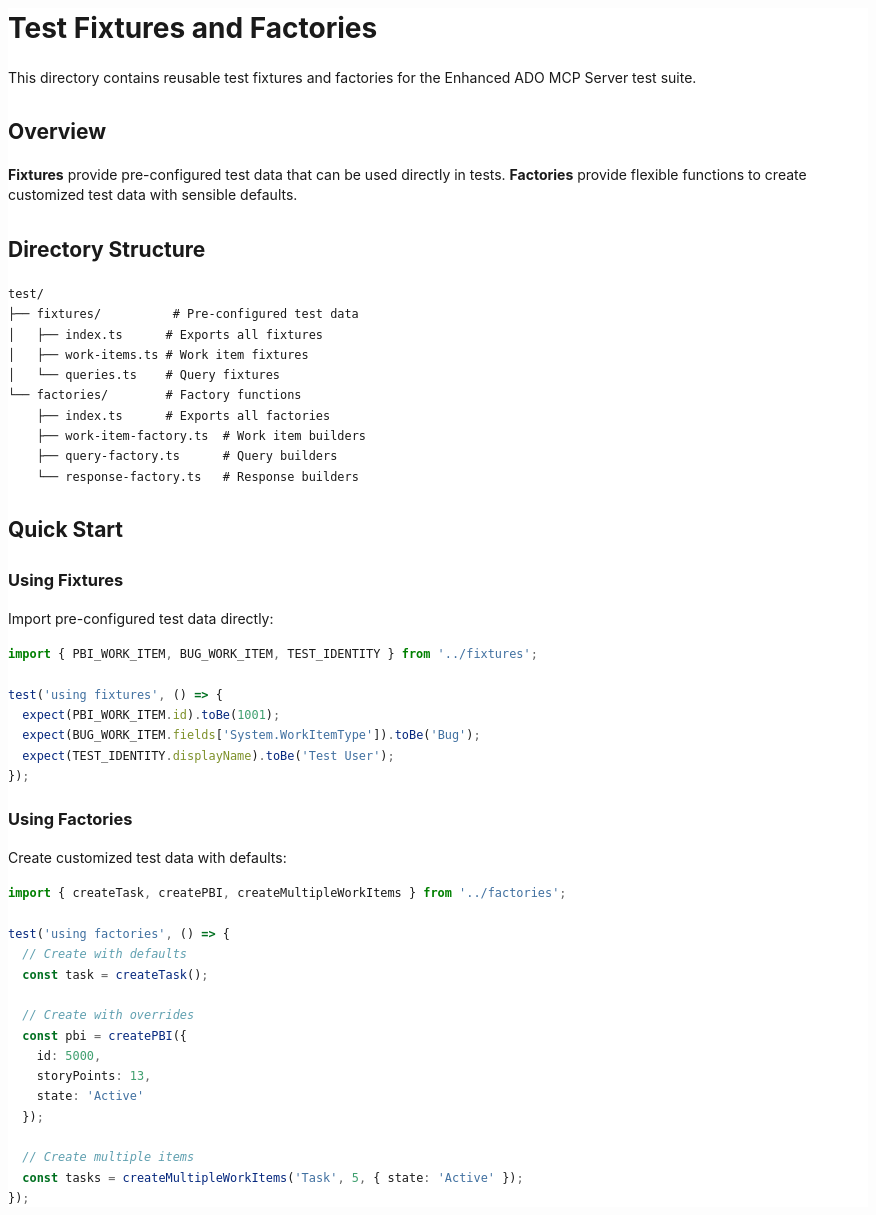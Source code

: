# Test Fixtures and Factories

This directory contains reusable test fixtures and factories for the Enhanced ADO MCP Server test suite.

## Overview

**Fixtures** provide pre-configured test data that can be used directly in tests.
**Factories** provide flexible functions to create customized test data with sensible defaults.

## Directory Structure

```
test/
├── fixtures/          # Pre-configured test data
│   ├── index.ts      # Exports all fixtures
│   ├── work-items.ts # Work item fixtures
│   └── queries.ts    # Query fixtures
└── factories/        # Factory functions
    ├── index.ts      # Exports all factories
    ├── work-item-factory.ts  # Work item builders
    ├── query-factory.ts      # Query builders
    └── response-factory.ts   # Response builders
```

## Quick Start

### Using Fixtures

Import pre-configured test data directly:

```typescript
import { PBI_WORK_ITEM, BUG_WORK_ITEM, TEST_IDENTITY } from '../fixtures';

test('using fixtures', () => {
  expect(PBI_WORK_ITEM.id).toBe(1001);
  expect(BUG_WORK_ITEM.fields['System.WorkItemType']).toBe('Bug');
  expect(TEST_IDENTITY.displayName).toBe('Test User');
});
```

### Using Factories

Create customized test data with defaults:

```typescript
import { createTask, createPBI, createMultipleWorkItems } from '../factories';

test('using factories', () => {
  // Create with defaults
  const task = createTask();
  
  // Create with overrides
  const pbi = createPBI({ 
    id: 5000, 
    storyPoints: 13,
    state: 'Active'
  });
  
  // Create multiple items
  const tasks = createMultipleWorkItems('Task', 5, { state: 'Active' });
});
```
